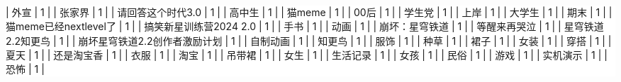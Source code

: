| 外宣 | 1 |
| 张家界 | 1 |
| 请回答这个时代3.0 | 1 |
| 高中生 | 1 |
| 猫meme | 1 |
| 00后 | 1 |
| 学生党 | 1 |
| 上岸 | 1 |
| 大学生 | 1 |
| 期末 | 1 |
| 猫meme已经nextlevel了 | 1 |
| 搞笑新星训练营2024 2.0 | 1 |
| 手书 | 1 |
| 动画 | 1 |
| 崩坏：星穹铁道 | 1 |
| 等醒来再哭泣 | 1 |
| 星穹铁道2.2知更鸟 | 1 |
| 崩坏星穹铁道2.2创作者激励计划 | 1 |
| 自制动画 | 1 |
| 知更鸟 | 1 |
| 服饰 | 1 |
| 种草 | 1 |
| 裙子 | 1 |
| 女装 | 1 |
| 穿搭 | 1 |
| 夏天 | 1 |
| 还是淘宝香 | 1 |
| 衣服 | 1 |
| 淘宝 | 1 |
| 吊带裙 | 1 |
| 女生 | 1 |
| 生活记录 | 1 |
| 女孩 | 1 |
| 民俗 | 1 |
| 游戏 | 1 |
| 实机演示 | 1 |
| 恐怖 | 1 |